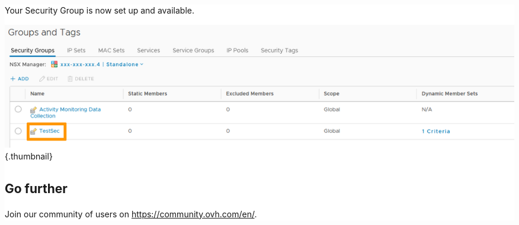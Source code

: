 Your Security Group is now set up and available.

![SEC](images/en30secdone.png){.thumbnail}

## Go further

Join our community of users on <https://community.ovh.com/en/>.
